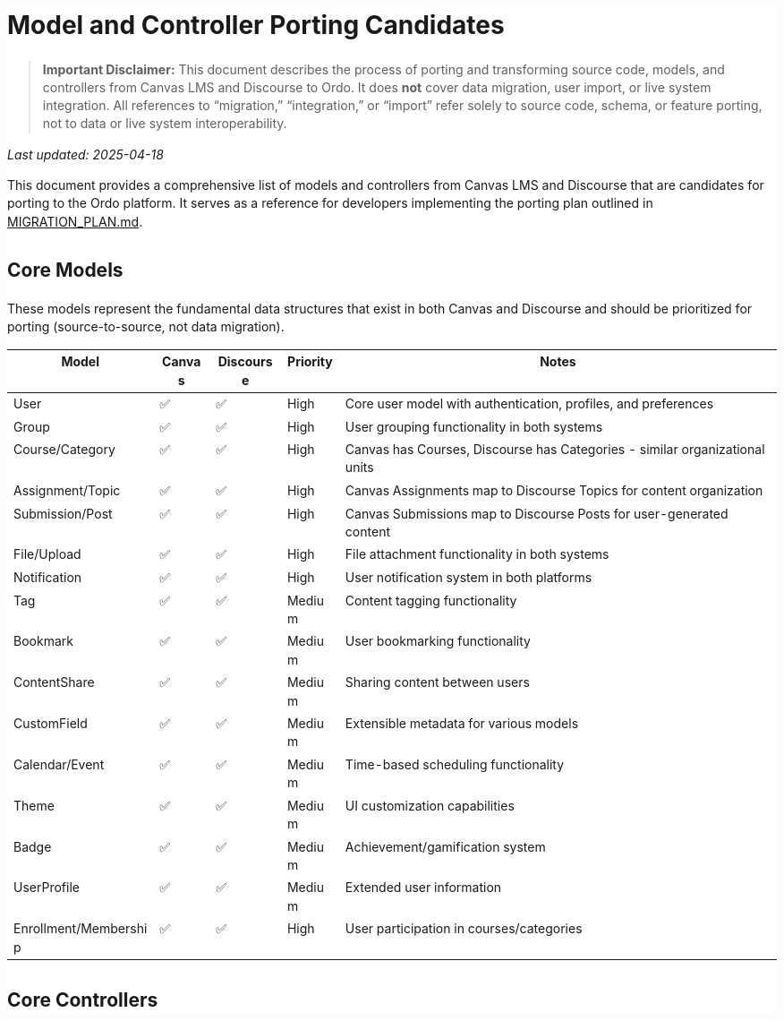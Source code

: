 # Model and Controller Porting Candidates

> **Important Disclaimer:** This document describes the process of porting and transforming source code, models, and controllers from Canvas LMS and Discourse to Ordo. It does **not** cover data migration, user import, or live system integration. All references to “migration,” “integration,” or “import” refer solely to source code, schema, or feature porting, not to data or live system interoperability.

_Last updated: 2025-04-18_

This document provides a comprehensive list of models and controllers from Canvas LMS and Discourse that are candidates for porting to the Ordo platform. It serves as a reference for developers implementing the porting plan outlined in [MIGRATION_PLAN.md](MIGRATION_PLAN.md).

## Core Models

These models represent the fundamental data structures that exist in both Canvas and Discourse and should be prioritized for porting (source-to-source, not data migration).

| Model | Canvas | Discourse | Priority | Notes |
|-------|--------|-----------|----------|-------|
| User | ✅ | ✅ | High | Core user model with authentication, profiles, and preferences |
| Group | ✅ | ✅ | High | User grouping functionality in both systems |
| Course/Category | ✅ | ✅ | High | Canvas has Courses, Discourse has Categories - similar organizational units |
| Assignment/Topic | ✅ | ✅ | High | Canvas Assignments map to Discourse Topics for content organization |
| Submission/Post | ✅ | ✅ | High | Canvas Submissions map to Discourse Posts for user-generated content |
| File/Upload | ✅ | ✅ | High | File attachment functionality in both systems |
| Notification | ✅ | ✅ | High | User notification system in both platforms |
| Tag | ✅ | ✅ | Medium | Content tagging functionality |
| Bookmark | ✅ | ✅ | Medium | User bookmarking functionality |
| ContentShare | ✅ | ✅ | Medium | Sharing content between users |
| CustomField | ✅ | ✅ | Medium | Extensible metadata for various models |
| Calendar/Event | ✅ | ✅ | Medium | Time-based scheduling functionality |
| Theme | ✅ | ✅ | Medium | UI customization capabilities |
| Badge | ✅ | ✅ | Medium | Achievement/gamification system |
| UserProfile | ✅ | ✅ | Medium | Extended user information |
| Enrollment/Membership | ✅ | ✅ | High | User participation in courses/categories |

## Core Controllers
